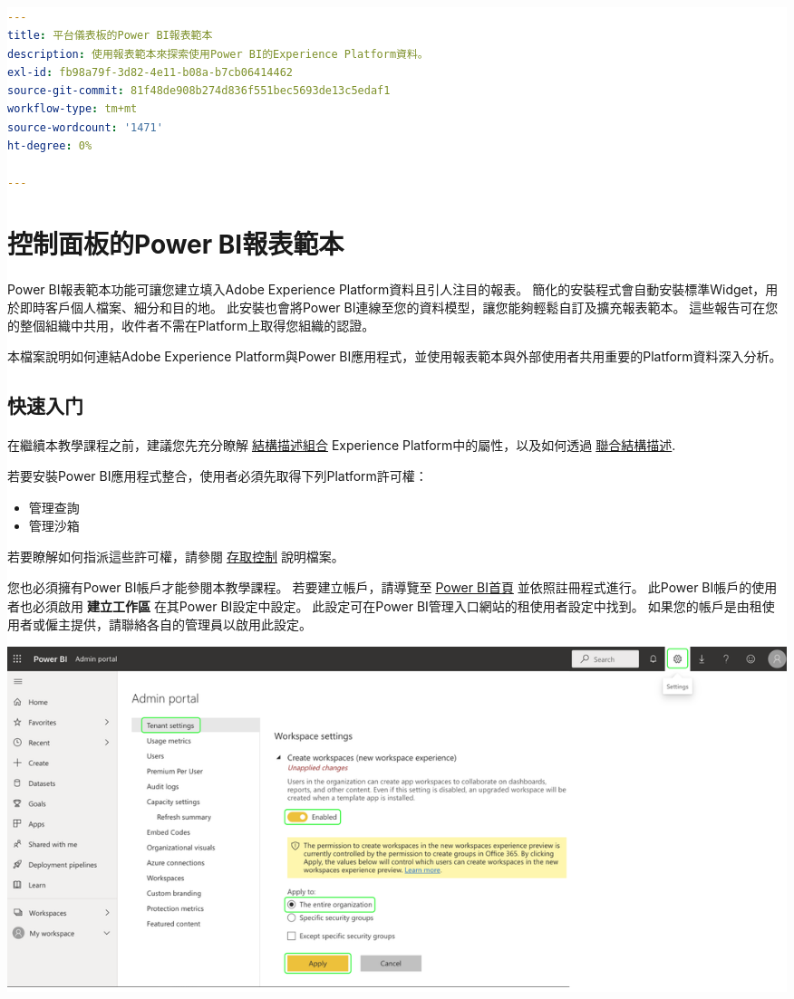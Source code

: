 ```yaml
---
title: 平台儀表板的Power BI報表範本
description: 使用報表範本來探索使用Power BI的Experience Platform資料。
exl-id: fb98a79f-3d82-4e11-b08a-b7cb06414462
source-git-commit: 81f48de908b274d836f551bec5693de13c5edaf1
workflow-type: tm+mt
source-wordcount: '1471'
ht-degree: 0%

---
```


# 控制面板的Power BI報表範本

Power BI報表範本功能可讓您建立填入Adobe Experience Platform資料且引人注目的報表。 簡化的安裝程式會自動安裝標準Widget，用於即時客戶個人檔案、細分和目的地。 此安裝也會將Power BI連線至您的資料模型，讓您能夠輕鬆自訂及擴充報表範本。 這些報告可在您的整個組織中共用，收件者不需在Platform上取得您組織的認證。

本檔案說明如何連結Adobe Experience Platform與Power BI應用程式，並使用報表範本與外部使用者共用重要的Platform資料深入分析。

## 快速入门

在繼續本教學課程之前，建議您先充分瞭解 [結構描述組合](../../xdm/schema/composition.md) Experience Platform中的屬性，以及如何透過 [聯合結構描述](../../xdm/schema/composition.md#union).

若要安裝Power BI應用程式整合，使用者必須先取得下列Platform許可權：

- 管理查詢
- 管理沙箱

若要瞭解如何指派這些許可權，請參閱 [存取控制](../../access-control/home.md) 說明檔案。

您也必須擁有Power BI帳戶才能參閱本教學課程。 若要建立帳戶，請導覽至 [Power BI首頁](https://powerbi.microsoft.com/en-us/) 並依照註冊程式進行。 此Power BI帳戶的使用者也必須啟用 **建立工作區** 在其Power BI設定中設定。 此設定可在Power BI管理入口網站的租使用者設定中找到。 如果您的帳戶是由租使用者或僱主提供，請聯絡各自的管理員以啟用此設定。

![Power BI管理入口網站建立工作區設定。](../images/power-bi/create-workspace-settings.png)
